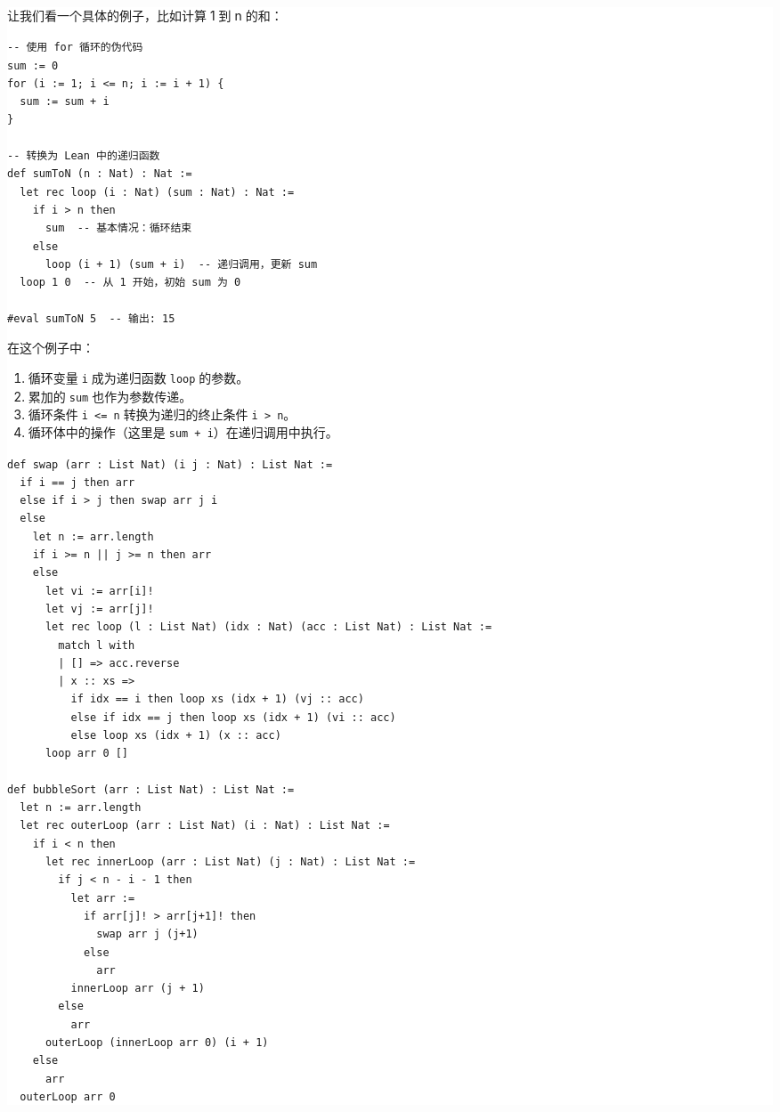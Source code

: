 让我们看一个具体的例子，比如计算 1 到 n 的和：

```lean
-- 使用 for 循环的伪代码
sum := 0
for (i := 1; i <= n; i := i + 1) {
  sum := sum + i
}

-- 转换为 Lean 中的递归函数
def sumToN (n : Nat) : Nat :=
  let rec loop (i : Nat) (sum : Nat) : Nat :=
    if i > n then
      sum  -- 基本情况：循环结束
    else
      loop (i + 1) (sum + i)  -- 递归调用，更新 sum
  loop 1 0  -- 从 1 开始，初始 sum 为 0

#eval sumToN 5  -- 输出: 15
```

在这个例子中：

1. 循环变量 `i` 成为递归函数 `loop` 的参数。
2. 累加的 `sum` 也作为参数传递。
3. 循环条件 `i <= n` 转换为递归的终止条件 `i > n`。
4. 循环体中的操作（这里是 `sum + i`）在递归调用中执行。

```
def swap (arr : List Nat) (i j : Nat) : List Nat :=
  if i == j then arr
  else if i > j then swap arr j i
  else
    let n := arr.length
    if i >= n || j >= n then arr
    else
      let vi := arr[i]!
      let vj := arr[j]!
      let rec loop (l : List Nat) (idx : Nat) (acc : List Nat) : List Nat :=
        match l with
        | [] => acc.reverse
        | x :: xs =>
          if idx == i then loop xs (idx + 1) (vj :: acc)
          else if idx == j then loop xs (idx + 1) (vi :: acc)
          else loop xs (idx + 1) (x :: acc)
      loop arr 0 []

def bubbleSort (arr : List Nat) : List Nat :=
  let n := arr.length
  let rec outerLoop (arr : List Nat) (i : Nat) : List Nat :=
    if i < n then
      let rec innerLoop (arr : List Nat) (j : Nat) : List Nat :=
        if j < n - i - 1 then
          let arr :=
            if arr[j]! > arr[j+1]! then
              swap arr j (j+1)
            else
              arr
          innerLoop arr (j + 1)
        else
          arr
      outerLoop (innerLoop arr 0) (i + 1)
    else
      arr
  outerLoop arr 0

```
